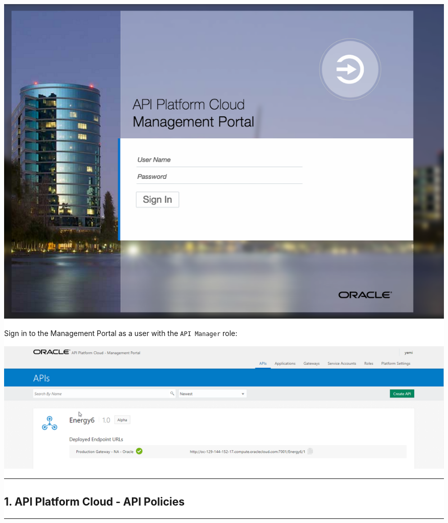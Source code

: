![](images/200/image001.png)  

Sign in to the Management Portal as a user with the `API Manager` role:

![](images/200/image041.png) 

---

## 1. API Platform Cloud - API Policies

---